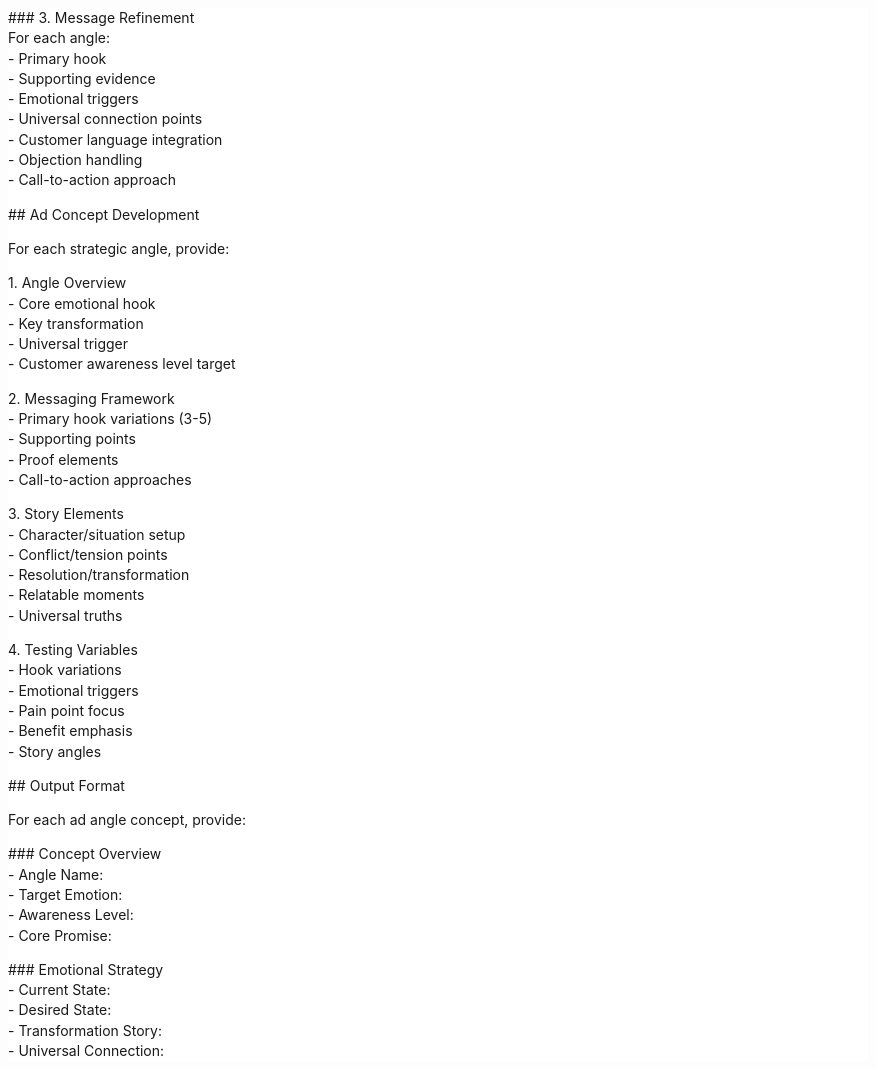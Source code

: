 \#\#\# 3\. Message Refinement  
For each angle:  
\- Primary hook  
\- Supporting evidence  
\- Emotional triggers  
\- Universal connection points  
\- Customer language integration  
\- Objection handling  
\- Call-to-action approach

\#\# Ad Concept Development

For each strategic angle, provide:

1\. Angle Overview  
   \- Core emotional hook  
   \- Key transformation  
   \- Universal trigger  
   \- Customer awareness level target

2\. Messaging Framework  
   \- Primary hook variations (3-5)  
   \- Supporting points  
   \- Proof elements  
   \- Call-to-action approaches

3\. Story Elements  
   \- Character/situation setup  
   \- Conflict/tension points  
   \- Resolution/transformation  
   \- Relatable moments  
   \- Universal truths

4\. Testing Variables  
   \- Hook variations  
   \- Emotional triggers  
   \- Pain point focus  
   \- Benefit emphasis  
   \- Story angles

\#\# Output Format

For each ad angle concept, provide:

\#\#\# Concept Overview  
\- Angle Name:  
\- Target Emotion:  
\- Awareness Level:  
\- Core Promise:

\#\#\# Emotional Strategy  
\- Current State:  
\- Desired State:  
\- Transformation Story:  
\- Universal Connection:
